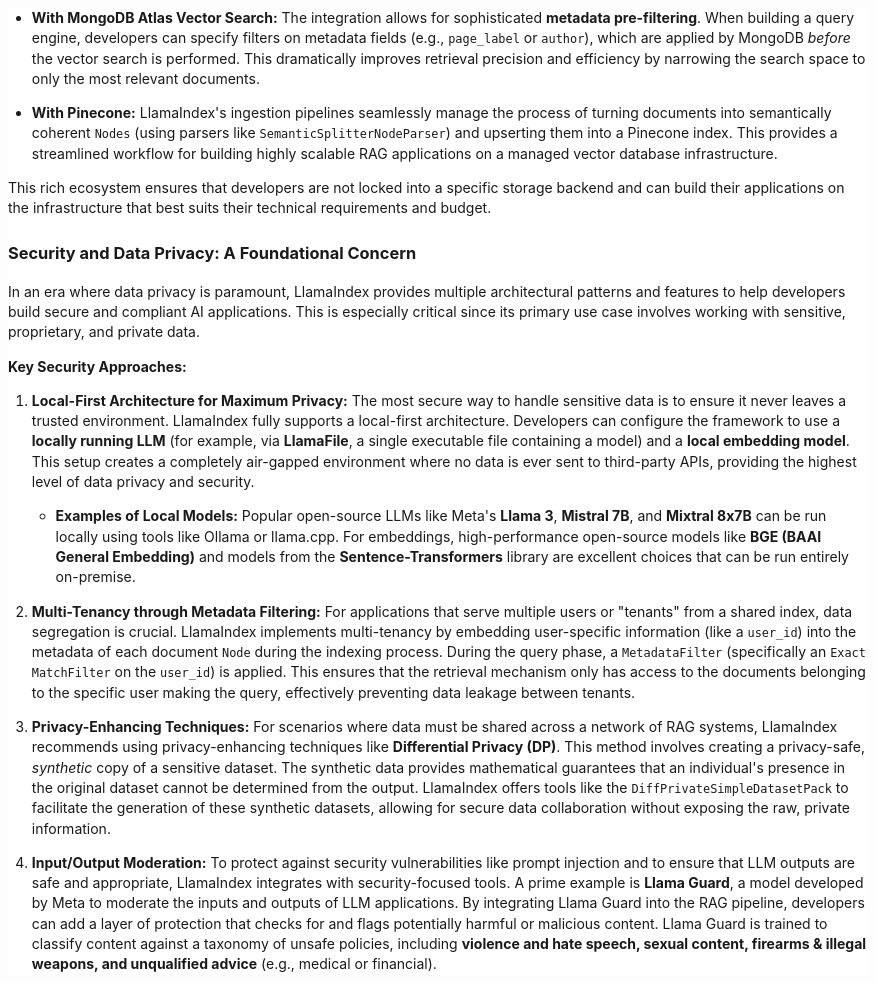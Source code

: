 *   **With MongoDB Atlas Vector Search:** The integration allows for sophisticated **metadata pre-filtering**. When building a query engine, developers can specify filters on metadata fields (e.g., `page_label` or `author`), which are applied by MongoDB *before* the vector search is performed. This dramatically improves retrieval precision and efficiency by narrowing the search space to only the most relevant documents.

*   **With Pinecone:** LlamaIndex's ingestion pipelines seamlessly manage the process of turning documents into semantically coherent `Nodes` (using parsers like `SemanticSplitterNodeParser`) and upserting them into a Pinecone index. This provides a streamlined workflow for building highly scalable RAG applications on a managed vector database infrastructure.

This rich ecosystem ensures that developers are not locked into a specific storage backend and can build their applications on the infrastructure that best suits their technical requirements and budget.

### Security and Data Privacy: A Foundational Concern

In an era where data privacy is paramount, LlamaIndex provides multiple architectural patterns and features to help developers build secure and compliant AI applications. This is especially critical since its primary use case involves working with sensitive, proprietary, and private data.

**Key Security Approaches:**

1.  **Local-First Architecture for Maximum Privacy:** The most secure way to handle sensitive data is to ensure it never leaves a trusted environment. LlamaIndex fully supports a local-first architecture. Developers can configure the framework to use a **locally running LLM** (for example, via **LlamaFile**, a single executable file containing a model) and a **local embedding model**. This setup creates a completely air-gapped environment where no data is ever sent to third-party APIs, providing the highest level of data privacy and security.

    *   **Examples of Local Models:** Popular open-source LLMs like Meta's **Llama 3**, **Mistral 7B**, and **Mixtral 8x7B** can be run locally using tools like Ollama or llama.cpp. For embeddings, high-performance open-source models like **BGE (BAAI General Embedding)** and models from the **Sentence-Transformers** library are excellent choices that can be run entirely on-premise.

2.  **Multi-Tenancy through Metadata Filtering:** For applications that serve multiple users or "tenants" from a shared index, data segregation is crucial. LlamaIndex implements multi-tenancy by embedding user-specific information (like a `user_id`) into the metadata of each document `Node` during the indexing process. During the query phase, a `MetadataFilter` (specifically an `ExactMatchFilter` on the `user_id`) is applied. This ensures that the retrieval mechanism only has access to the documents belonging to the specific user making the query, effectively preventing data leakage between tenants.

3.  **Privacy-Enhancing Techniques:** For scenarios where data must be shared across a network of RAG systems, LlamaIndex recommends using privacy-enhancing techniques like **Differential Privacy (DP)**. This method involves creating a privacy-safe, *synthetic* copy of a sensitive dataset. The synthetic data provides mathematical guarantees that an individual's presence in the original dataset cannot be determined from the output. LlamaIndex offers tools like the `DiffPrivateSimpleDatasetPack` to facilitate the generation of these synthetic datasets, allowing for secure data collaboration without exposing the raw, private information.

4.  **Input/Output Moderation:** To protect against security vulnerabilities like prompt injection and to ensure that LLM outputs are safe and appropriate, LlamaIndex integrates with security-focused tools. A prime example is **Llama Guard**, a model developed by Meta to moderate the inputs and outputs of LLM applications. By integrating Llama Guard into the RAG pipeline, developers can add a layer of protection that checks for and flags potentially harmful or malicious content. Llama Guard is trained to classify content against a taxonomy of unsafe policies, including **violence and hate speech, sexual content, firearms & illegal weapons, and unqualified advice** (e.g., medical or financial).
